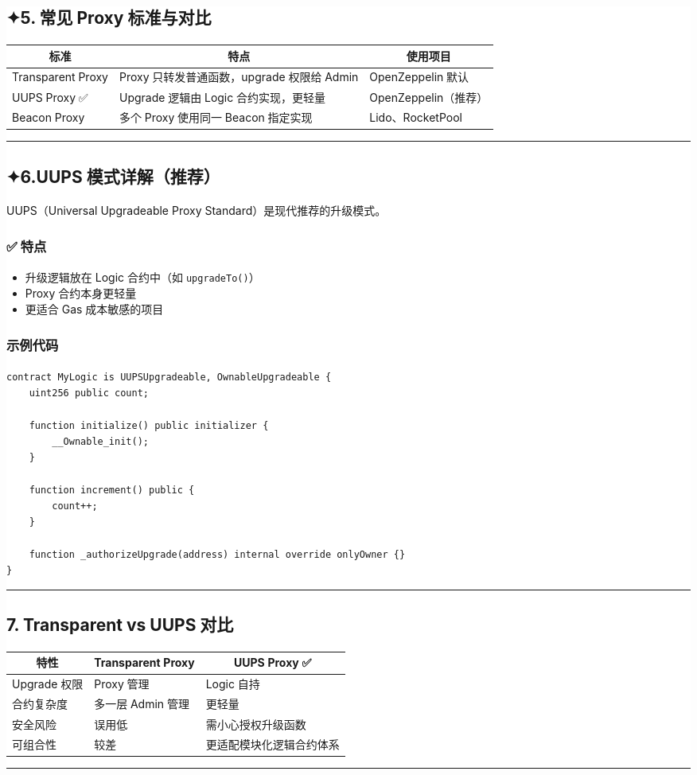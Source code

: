 
## ✦5. 常见 Proxy 标准与对比

| 标准 | 特点 | 使用项目 |
| --- | --- | --- |
| Transparent Proxy | Proxy 只转发普通函数，upgrade 权限给 Admin | OpenZeppelin 默认 |
| UUPS Proxy ✅ | Upgrade 逻辑由 Logic 合约实现，更轻量 | OpenZeppelin（推荐） |
| Beacon Proxy | 多个 Proxy 使用同一 Beacon 指定实现 | Lido、RocketPool |

---

## ✦6.UUPS 模式详解（推荐）

UUPS（Universal Upgradeable Proxy Standard）是现代推荐的升级模式。

### ✅ 特点

- 升级逻辑放在 Logic 合约中（如 `upgradeTo()`）
- Proxy 合约本身更轻量
- 更适合 Gas 成本敏感的项目

### 示例代码

```solidity
contract MyLogic is UUPSUpgradeable, OwnableUpgradeable {
    uint256 public count;

    function initialize() public initializer {
        __Ownable_init();
    }

    function increment() public {
        count++;
    }

    function _authorizeUpgrade(address) internal override onlyOwner {}
}
```

---

## 7. Transparent vs UUPS 对比

| 特性 | Transparent Proxy | UUPS Proxy ✅ |
| --- | --- | --- |
| Upgrade 权限 | Proxy 管理 | Logic 自持 |
| 合约复杂度 | 多一层 Admin 管理 | 更轻量 |
| 安全风险 | 误用低 | 需小心授权升级函数 |
| 可组合性 | 较差 | 更适配模块化逻辑合约体系 |

---